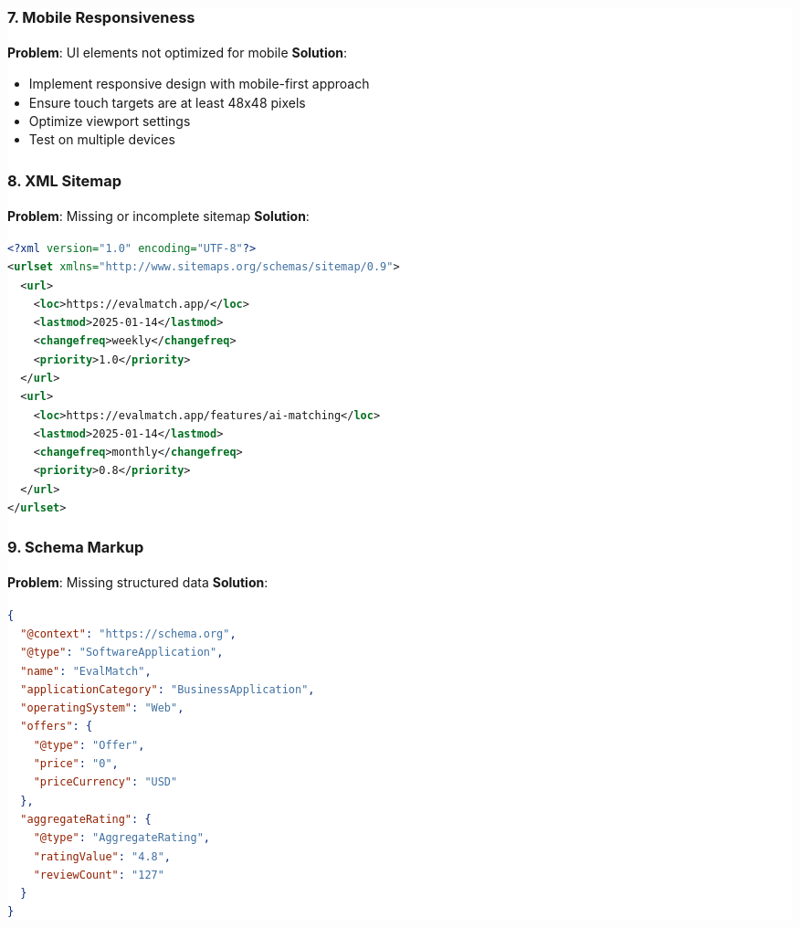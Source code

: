 ### 7. **Mobile Responsiveness**
**Problem**: UI elements not optimized for mobile
**Solution**:
- Implement responsive design with mobile-first approach
- Ensure touch targets are at least 48x48 pixels
- Optimize viewport settings
- Test on multiple devices

### 8. **XML Sitemap**
**Problem**: Missing or incomplete sitemap
**Solution**:
```xml
<?xml version="1.0" encoding="UTF-8"?>
<urlset xmlns="http://www.sitemaps.org/schemas/sitemap/0.9">
  <url>
    <loc>https://evalmatch.app/</loc>
    <lastmod>2025-01-14</lastmod>
    <changefreq>weekly</changefreq>
    <priority>1.0</priority>
  </url>
  <url>
    <loc>https://evalmatch.app/features/ai-matching</loc>
    <lastmod>2025-01-14</lastmod>
    <changefreq>monthly</changefreq>
    <priority>0.8</priority>
  </url>
</urlset>
```

### 9. **Schema Markup**
**Problem**: Missing structured data
**Solution**:
```json
{
  "@context": "https://schema.org",
  "@type": "SoftwareApplication",
  "name": "EvalMatch",
  "applicationCategory": "BusinessApplication",
  "operatingSystem": "Web",
  "offers": {
    "@type": "Offer",
    "price": "0",
    "priceCurrency": "USD"
  },
  "aggregateRating": {
    "@type": "AggregateRating",
    "ratingValue": "4.8",
    "reviewCount": "127"
  }
}
```
